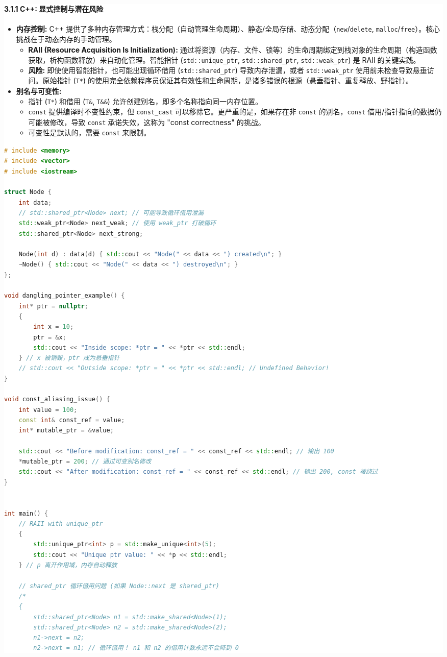 #### 3.1.1 C++: 显式控制与潜在风险

- **内存控制:** C++ 提供了多种内存管理方式：栈分配（自动管理生命周期）、静态/全局存储、动态分配（`new`/`delete`, `malloc`/`free`）。核心挑战在于动态内存的手动管理。
  - **RAII (Resource Acquisition Is Initialization):** 通过将资源（内存、文件、锁等）的生命周期绑定到栈对象的生命周期（构造函数获取，析构函数释放）来自动化管理。智能指针 (`std::unique_ptr`, `std::shared_ptr`, `std::weak_ptr`) 是 RAII 的关键实践。
  - **风险:** 即使使用智能指针，也可能出现循环借用 (`std::shared_ptr`) 导致内存泄漏，或者 `std::weak_ptr` 使用前未检查导致悬垂访问。原始指针 (`T*`) 的使用完全依赖程序员保证其有效性和生命周期，是诸多错误的根源（悬垂指针、重复释放、野指针）。
- **别名与可变性:**
  - 指针 (`T*`) 和借用 (`T&`, `T&&`) 允许创建别名，即多个名称指向同一内存位置。
  - `const` 提供编译时不变性约束，但 `const_cast` 可以移除它。更严重的是，如果存在非 `const` 的别名，`const` 借用/指针指向的数据仍可能被修改，导致 `const` 承诺失效，这称为 "const correctness" 的挑战。
  - 可变性是默认的，需要 `const` 来限制。

```cpp
# include <memory>
# include <vector>
# include <iostream>

struct Node {
    int data;
    // std::shared_ptr<Node> next; // 可能导致循环借用泄漏
    std::weak_ptr<Node> next_weak; // 使用 weak_ptr 打破循环
    std::shared_ptr<Node> next_strong;

    Node(int d) : data(d) { std::cout << "Node(" << data << ") created\n"; }
    ~Node() { std::cout << "Node(" << data << ") destroyed\n"; }
};

void dangling_pointer_example() {
    int* ptr = nullptr;
    {
        int x = 10;
        ptr = &x;
        std::cout << "Inside scope: *ptr = " << *ptr << std::endl;
    } // x 被销毁，ptr 成为悬垂指针
    // std::cout << "Outside scope: *ptr = " << *ptr << std::endl; // Undefined Behavior!
}

void const_aliasing_issue() {
    int value = 100;
    const int& const_ref = value;
    int* mutable_ptr = &value;

    std::cout << "Before modification: const_ref = " << const_ref << std::endl; // 输出 100
    *mutable_ptr = 200; // 通过可变别名修改
    std::cout << "After modification: const_ref = " << const_ref << std::endl; // 输出 200, const 被绕过
}


int main() {
    // RAII with unique_ptr
    {
        std::unique_ptr<int> p = std::make_unique<int>(5);
        std::cout << "Unique ptr value: " << *p << std::endl;
    } // p 离开作用域，内存自动释放

    // shared_ptr 循环借用问题 (如果 Node::next 是 shared_ptr)
    /*
    {
        std::shared_ptr<Node> n1 = std::make_shared<Node>(1);
        std::shared_ptr<Node> n2 = std::make_shared<Node>(2);
        n1->next = n2;
        n2->next = n1; // 循环借用！ n1 和 n2 的借用计数永远不会降到 0
```